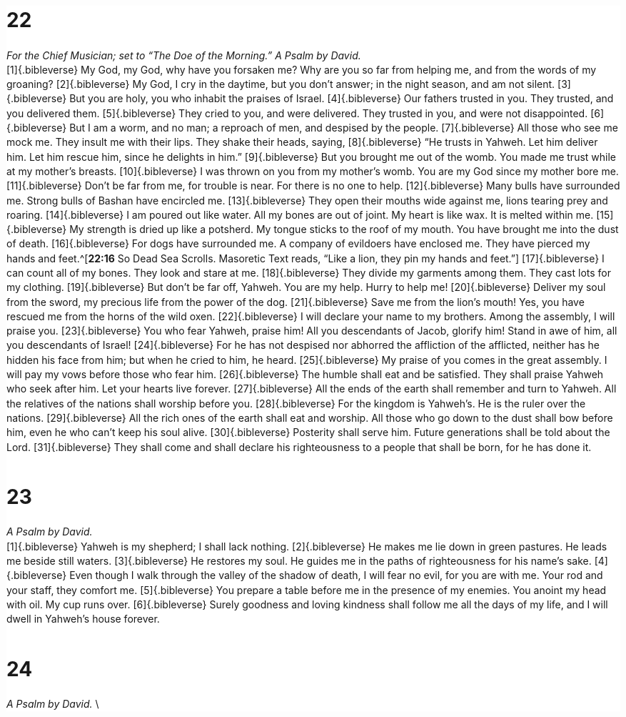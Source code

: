 # 22 
*For the Chief Musician; set to “The Doe of the Morning.” A Psalm by David.* \
 [1]{.bibleverse} My God, my God, why have you forsaken me? Why are you so far from helping me, and from the words of my groaning? [2]{.bibleverse} My God, I cry in the daytime, but you don’t answer; in the night season, and am not silent. [3]{.bibleverse} But you are holy, you who inhabit the praises of Israel. [4]{.bibleverse} Our fathers trusted in you. They trusted, and you delivered them. [5]{.bibleverse} They cried to you, and were delivered. They trusted in you, and were not disappointed. [6]{.bibleverse} But I am a worm, and no man; a reproach of men, and despised by the people. [7]{.bibleverse} All those who see me mock me. They insult me with their lips. They shake their heads, saying, [8]{.bibleverse} “He trusts in Yahweh. Let him deliver him. Let him rescue him, since he delights in him.” [9]{.bibleverse} But you brought me out of the womb. You made me trust while at my mother’s breasts. [10]{.bibleverse} I was thrown on you from my mother’s womb. You are my God since my mother bore me. [11]{.bibleverse} Don’t be far from me, for trouble is near. For there is no one to help. [12]{.bibleverse} Many bulls have surrounded me. Strong bulls of Bashan have encircled me. [13]{.bibleverse} They open their mouths wide against me, lions tearing prey and roaring. [14]{.bibleverse} I am poured out like water. All my bones are out of joint. My heart is like wax. It is melted within me. [15]{.bibleverse} My strength is dried up like a potsherd. My tongue sticks to the roof of my mouth. You have brought me into the dust of death. [16]{.bibleverse} For dogs have surrounded me. A company of evildoers have enclosed me. They have pierced my hands and feet.^[**22:16** So Dead Sea Scrolls. Masoretic Text reads, “Like a lion, they pin my hands and feet.”] [17]{.bibleverse} I can count all of my bones. They look and stare at me. [18]{.bibleverse} They divide my garments among them. They cast lots for my clothing. [19]{.bibleverse} But don’t be far off, Yahweh. You are my help. Hurry to help me! [20]{.bibleverse} Deliver my soul from the sword, my precious life from the power of the dog. [21]{.bibleverse} Save me from the lion’s mouth! Yes, you have rescued me from the horns of the wild oxen. [22]{.bibleverse} I will declare your name to my brothers. Among the assembly, I will praise you. [23]{.bibleverse} You who fear Yahweh, praise him! All you descendants of Jacob, glorify him! Stand in awe of him, all you descendants of Israel! [24]{.bibleverse} For he has not despised nor abhorred the affliction of the afflicted, neither has he hidden his face from him; but when he cried to him, he heard. [25]{.bibleverse} My praise of you comes in the great assembly. I will pay my vows before those who fear him. [26]{.bibleverse} The humble shall eat and be satisfied. They shall praise Yahweh who seek after him. Let your hearts live forever. [27]{.bibleverse} All the ends of the earth shall remember and turn to Yahweh. All the relatives of the nations shall worship before you. [28]{.bibleverse} For the kingdom is Yahweh’s. He is the ruler over the nations. [29]{.bibleverse} All the rich ones of the earth shall eat and worship. All those who go down to the dust shall bow before him, even he who can’t keep his soul alive. [30]{.bibleverse} Posterity shall serve him. Future generations shall be told about the Lord. [31]{.bibleverse} They shall come and shall declare his righteousness to a people that shall be born, for he has done it.

# 23 
*A Psalm by David.* \
 [1]{.bibleverse} Yahweh is my shepherd; I shall lack nothing. [2]{.bibleverse} He makes me lie down in green pastures. He leads me beside still waters. [3]{.bibleverse} He restores my soul. He guides me in the paths of righteousness for his name’s sake. [4]{.bibleverse} Even though I walk through the valley of the shadow of death, I will fear no evil, for you are with me. Your rod and your staff, they comfort me. [5]{.bibleverse} You prepare a table before me in the presence of my enemies. You anoint my head with oil. My cup runs over. [6]{.bibleverse} Surely goodness and loving kindness shall follow me all the days of my life, and I will dwell in Yahweh’s house forever. 

# 24 
*A Psalm by David.* \